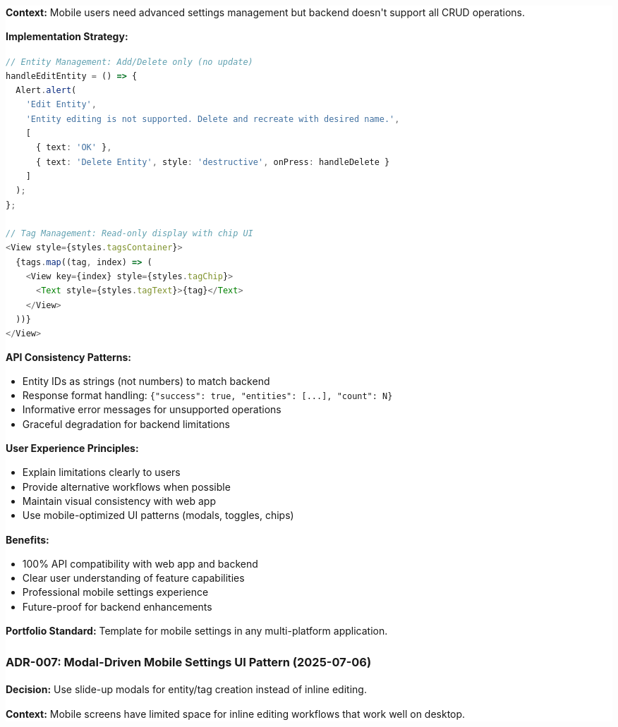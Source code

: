 **Context:** Mobile users need advanced settings management but backend doesn't support all CRUD operations.

**Implementation Strategy:**
```typescript
// Entity Management: Add/Delete only (no update)
handleEditEntity = () => {
  Alert.alert(
    'Edit Entity',
    'Entity editing is not supported. Delete and recreate with desired name.',
    [
      { text: 'OK' },
      { text: 'Delete Entity', style: 'destructive', onPress: handleDelete }
    ]
  );
};

// Tag Management: Read-only display with chip UI
<View style={styles.tagsContainer}>
  {tags.map((tag, index) => (
    <View key={index} style={styles.tagChip}>
      <Text style={styles.tagText}>{tag}</Text>
    </View>
  ))}
</View>
```

**API Consistency Patterns:**
- Entity IDs as strings (not numbers) to match backend
- Response format handling: `{"success": true, "entities": [...], "count": N}`
- Informative error messages for unsupported operations
- Graceful degradation for backend limitations

**User Experience Principles:**
- Explain limitations clearly to users
- Provide alternative workflows when possible
- Maintain visual consistency with web app
- Use mobile-optimized UI patterns (modals, toggles, chips)

**Benefits:**
- 100% API compatibility with web app and backend
- Clear user understanding of feature capabilities
- Professional mobile settings experience
- Future-proof for backend enhancements

**Portfolio Standard:** Template for mobile settings in any multi-platform application.

### ADR-007: Modal-Driven Mobile Settings UI Pattern (2025-07-06)
**Decision:** Use slide-up modals for entity/tag creation instead of inline editing.

**Context:** Mobile screens have limited space for inline editing workflows that work well on desktop.

